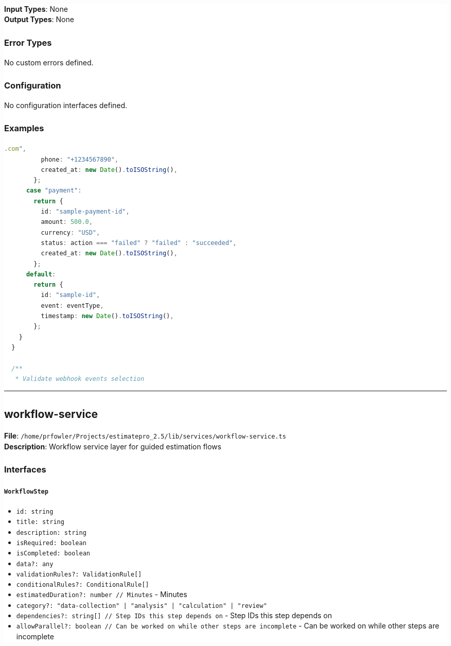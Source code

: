 **Input Types**: None  
**Output Types**: None

### Error Types

No custom errors defined.

### Configuration

No configuration interfaces defined.

### Examples

```typescript
.com",
          phone: "+1234567890",
          created_at: new Date().toISOString(),
        };
      case "payment":
        return {
          id: "sample-payment-id",
          amount: 500.0,
          currency: "USD",
          status: action === "failed" ? "failed" : "succeeded",
          created_at: new Date().toISOString(),
        };
      default:
        return {
          id: "sample-id",
          event: eventType,
          timestamp: new Date().toISOString(),
        };
    }
  }

  /**
   * Validate webhook events selection
```

---

## workflow-service

**File**: `/home/prfowler/Projects/estimatepro_2.5/lib/services/workflow-service.ts`  
**Description**: Workflow service layer for guided estimation flows

### Interfaces

#### `WorkflowStep`

- `id: string`
- `title: string`
- `description: string`
- `isRequired: boolean`
- `isCompleted: boolean`
- `data?: any`
- `validationRules?: ValidationRule[]`
- `conditionalRules?: ConditionalRule[]`
- `estimatedDuration?: number // Minutes` - Minutes
- `category?: "data-collection" | "analysis" | "calculation" | "review"`
- `dependencies?: string[] // Step IDs this step depends on` - Step IDs this step depends on
- `allowParallel?: boolean // Can be worked on while other steps are incomplete` - Can be worked on while other steps are incomplete
